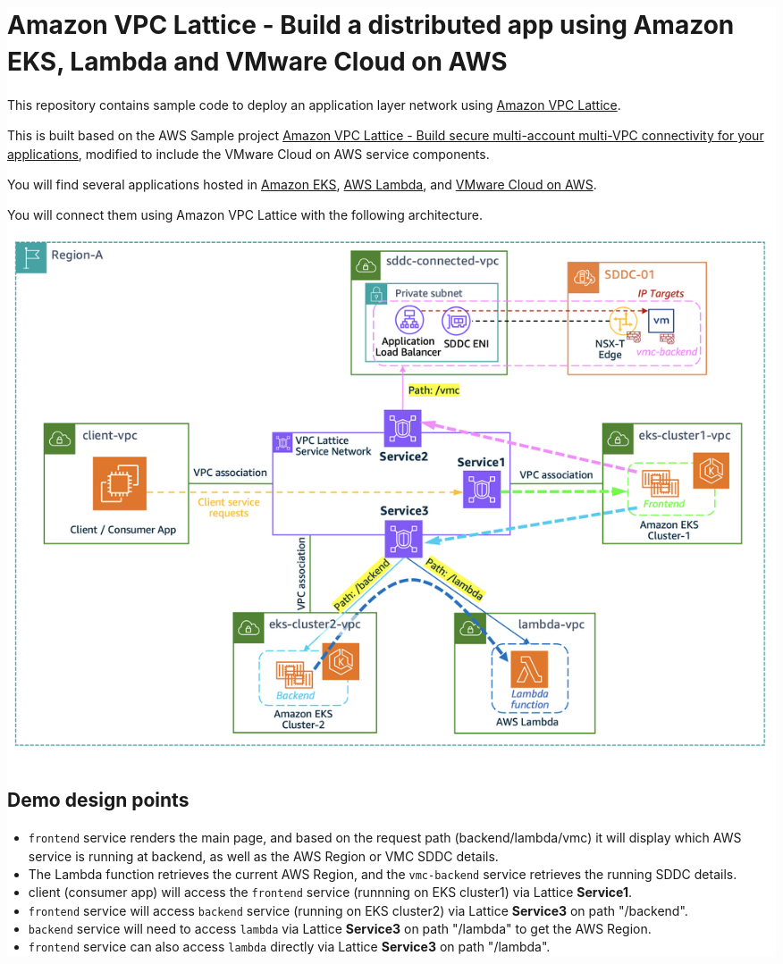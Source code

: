 # Amazon VPC Lattice - Build a distributed app using Amazon EKS, Lambda and VMware Cloud on AWS

This repository contains sample code to deploy an application layer network using [Amazon VPC Lattice](https://aws.amazon.com/vpc/lattice/). 
&nbsp;  

This is built based on the AWS Sample project [Amazon VPC Lattice - Build secure multi-account multi-VPC connectivity for your applications](https://github.com/aws-samples/build-secure-multi-account-vpc-connnectivity-applications-with-amazon-vpc-lattice), modified to include the VMware Cloud on AWS service components.
&nbsp;  

You will find several applications hosted in [Amazon EKS](https://aws.amazon.com/eks/), [AWS Lambda](https://aws.amazon.com/lambda/), and [VMware Cloud on AWS](https://aws.amazon.com/vmware/). 
&nbsp;  

You will connect them using Amazon VPC Lattice with the following architecture.

![diagram](assets/diagram.png "Diagram")

## Demo design points
* `frontend` service renders the main page, and based on the request path (backend/lambda/vmc) it will display which AWS service is running at backend, as well as the AWS Region or VMC SDDC details.  
* The Lambda function retrieves the current AWS Region, and the `vmc-backend` service retrieves the running SDDC details.
* client (consumer app) will access the `frontend` service (runnning on EKS cluster1) via Lattice **Service1**.
* `frontend` service will access `backend` service (running on EKS cluster2) via Lattice **Service3** on path "/backend".
* `backend` service will need to access `lambda` via Lattice **Service3** on path "/lambda" to get the AWS Region. 
* `frontend` service can also access `lambda` directly via Lattice **Service3** on path "/lambda".